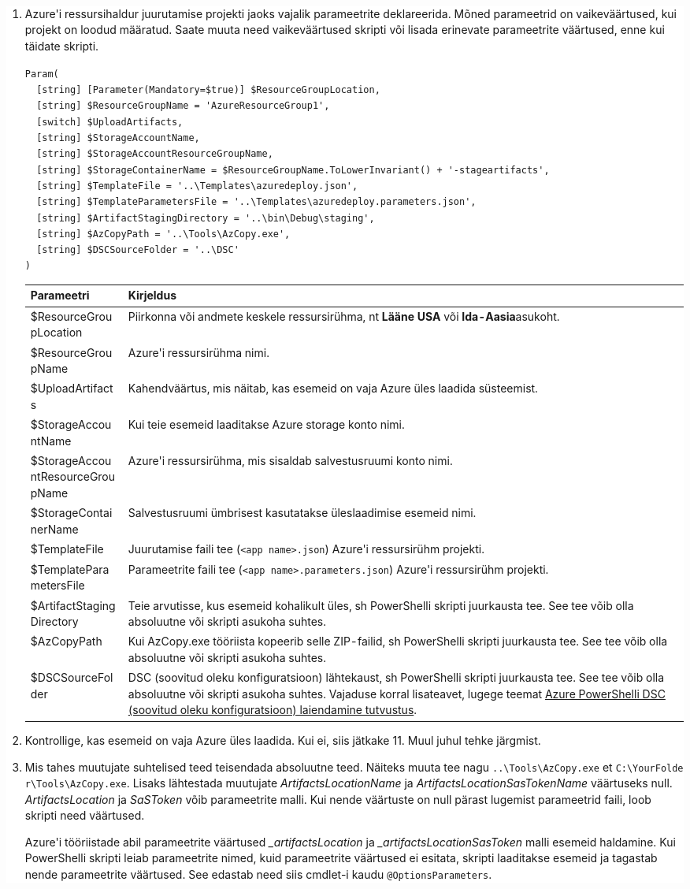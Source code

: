 1.  Azure'i ressursihaldur juurutamise projekti jaoks vajalik parameetrite deklareerida. Mõned parameetrid on vaikeväärtused, kui projekt on loodud määratud. Saate muuta need vaikeväärtused skripti või lisada erinevate parameetrite väärtused, enne kui täidate skripti.

    ```
    Param(
      [string] [Parameter(Mandatory=$true)] $ResourceGroupLocation,
      [string] $ResourceGroupName = 'AzureResourceGroup1',
      [switch] $UploadArtifacts,
      [string] $StorageAccountName,
      [string] $StorageAccountResourceGroupName,
      [string] $StorageContainerName = $ResourceGroupName.ToLowerInvariant() + '-stageartifacts',
      [string] $TemplateFile = '..\Templates\azuredeploy.json',
      [string] $TemplateParametersFile = '..\Templates\azuredeploy.parameters.json',
      [string] $ArtifactStagingDirectory = '..\bin\Debug\staging',
      [string] $AzCopyPath = '..\Tools\AzCopy.exe',
      [string] $DSCSourceFolder = '..\DSC'
    )
    ```

  	|Parameetri|Kirjeldus|
  	|---|---|
  	|$ResourceGroupLocation|Piirkonna või andmete keskele ressursirühma, nt **Lääne USA** või **Ida-Aasia**asukoht.|
  	|$ResourceGroupName|Azure'i ressursirühma nimi.|
  	|$UploadArtifacts|Kahendväärtus, mis näitab, kas esemeid on vaja Azure üles laadida süsteemist.|
  	|$StorageAccountName|Kui teie esemeid laaditakse Azure storage konto nimi.|
  	|$StorageAccountResourceGroupName|Azure'i ressursirühma, mis sisaldab salvestusruumi konto nimi.|
  	|$StorageContainerName|Salvestusruumi ümbrisest kasutatakse üleslaadimise esemeid nimi.|
  	|$TemplateFile|Juurutamise faili tee (`<app name>.json`) Azure'i ressursirühm projekti.|
  	|$TemplateParametersFile|Parameetrite faili tee (`<app name>.parameters.json`) Azure'i ressursirühm projekti.|
  	|$ArtifactStagingDirectory|Teie arvutisse, kus esemeid kohalikult üles, sh PowerShelli skripti juurkausta tee. See tee võib olla absoluutne või skripti asukoha suhtes.|
  	|$AzCopyPath|Kui AzCopy.exe tööriista kopeerib selle ZIP-failid, sh PowerShelli skripti juurkausta tee. See tee võib olla absoluutne või skripti asukoha suhtes.|
  	|$DSCSourceFolder|DSC (soovitud oleku konfiguratsioon) lähtekaust, sh PowerShelli skripti juurkausta tee. See tee võib olla absoluutne või skripti asukoha suhtes. Vajaduse korral lisateavet, lugege teemat [Azure PowerShelli DSC (soovitud oleku konfiguratsioon) laiendamine tutvustus](http://blogs.msdn.com/b/powershell/archive/2014/08/07/introducing-the-azure-powershell-dsc-desired-state-configuration-extension.aspx).|

1.  Kontrollige, kas esemeid on vaja Azure üles laadida. Kui ei, siis jätkake 11. Muul juhul tehke järgmist.

1.  Mis tahes muutujate suhtelised teed teisendada absoluutne teed. Näiteks muuta tee nagu `..\Tools\AzCopy.exe` et `C:\YourFolder\Tools\AzCopy.exe`. Lisaks lähtestada muutujate *ArtifactsLocationName* ja *ArtifactsLocationSasTokenName* väärtuseks null. *ArtifactsLocation* ja *SaSToken* võib parameetrite malli. Kui nende väärtuste on null pärast lugemist parameetrid faili, loob skripti need väärtused.

    Azure'i tööriistade abil parameetrite väärtused *_artifactsLocation* ja *_artifactsLocationSasToken* malli esemeid haldamine. Kui PowerShelli skripti leiab parameetrite nimed, kuid parameetrite väärtused ei esitata, skripti laaditakse esemeid ja tagastab nende parameetrite väärtused. See edastab need siis cmdlet-i kaudu `@OptionsParameters`.


[0]: ./media/vs-azure-tools-resource-groups-how-script-works/deploy1c.png
[1]: ./media/vs-azure-tools-resource-groups-how-script-works/deploy2bc.png
[2]: ./media/vs-azure-tools-resource-groups-how-script-works/deploy3bc.png
[3]: ./media/vs-azure-tools-resource-groups-how-script-works/deploy4bc.png
[4]: ./media/vs-azure-tools-resource-groups-how-script-works/deploy5c.png
[5]: ./media/vs-azure-tools-resource-groups-how-script-works/deploy6c.png